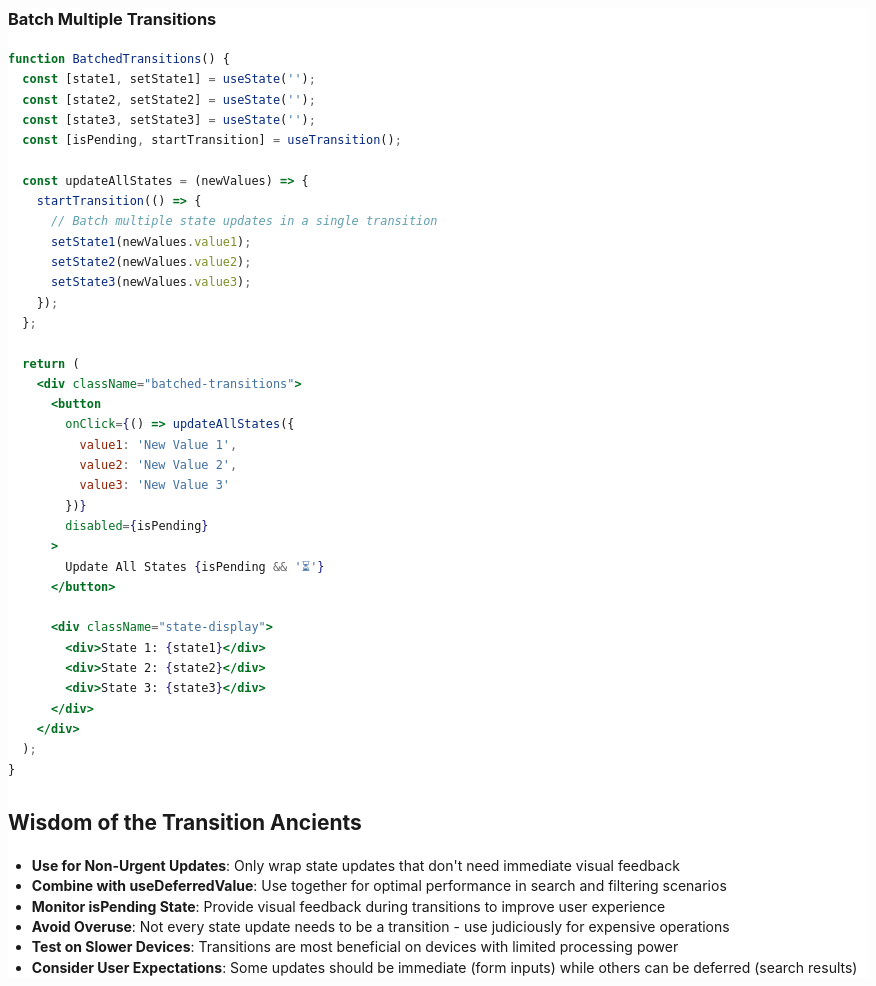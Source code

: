 ### Batch Multiple Transitions

```jsx
function BatchedTransitions() {
  const [state1, setState1] = useState('');
  const [state2, setState2] = useState('');
  const [state3, setState3] = useState('');
  const [isPending, startTransition] = useTransition();

  const updateAllStates = (newValues) => {
    startTransition(() => {
      // Batch multiple state updates in a single transition
      setState1(newValues.value1);
      setState2(newValues.value2);
      setState3(newValues.value3);
    });
  };

  return (
    <div className="batched-transitions">
      <button
        onClick={() => updateAllStates({
          value1: 'New Value 1',
          value2: 'New Value 2',
          value3: 'New Value 3'
        })}
        disabled={isPending}
      >
        Update All States {isPending && '⏳'}
      </button>

      <div className="state-display">
        <div>State 1: {state1}</div>
        <div>State 2: {state2}</div>
        <div>State 3: {state3}</div>
      </div>
    </div>
  );
}
```

## Wisdom of the Transition Ancients

- **Use for Non-Urgent Updates**: Only wrap state updates that don't need immediate visual feedback
- **Combine with useDeferredValue**: Use together for optimal performance in search and filtering scenarios
- **Monitor isPending State**: Provide visual feedback during transitions to improve user experience
- **Avoid Overuse**: Not every state update needs to be a transition - use judiciously for expensive operations
- **Test on Slower Devices**: Transitions are most beneficial on devices with limited processing power
- **Consider User Expectations**: Some updates should be immediate (form inputs) while others can be deferred (search results)
